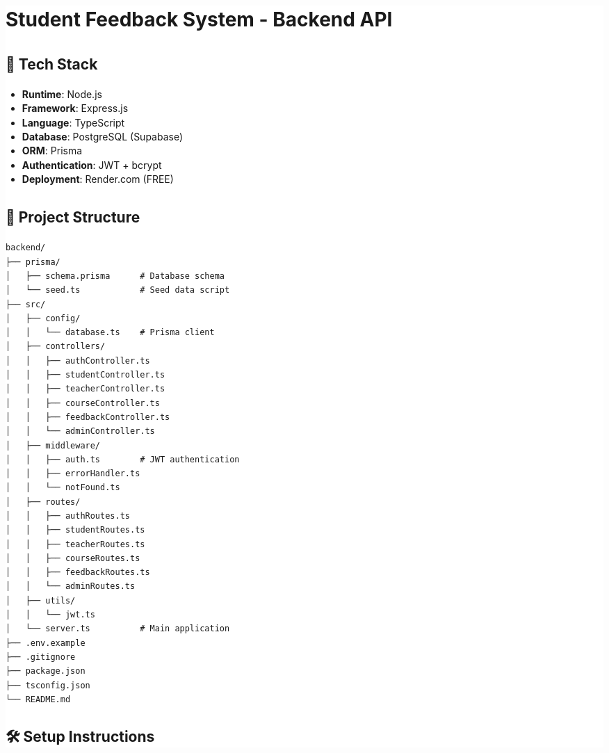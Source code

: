 # Student Feedback System - Backend API

## 🚀 Tech Stack
- **Runtime**: Node.js
- **Framework**: Express.js
- **Language**: TypeScript
- **Database**: PostgreSQL (Supabase)
- **ORM**: Prisma
- **Authentication**: JWT + bcrypt
- **Deployment**: Render.com (FREE)

## 📁 Project Structure
```
backend/
├── prisma/
│   ├── schema.prisma      # Database schema
│   └── seed.ts            # Seed data script
├── src/
│   ├── config/
│   │   └── database.ts    # Prisma client
│   ├── controllers/
│   │   ├── authController.ts
│   │   ├── studentController.ts
│   │   ├── teacherController.ts
│   │   ├── courseController.ts
│   │   ├── feedbackController.ts
│   │   └── adminController.ts
│   ├── middleware/
│   │   ├── auth.ts        # JWT authentication
│   │   ├── errorHandler.ts
│   │   └── notFound.ts
│   ├── routes/
│   │   ├── authRoutes.ts
│   │   ├── studentRoutes.ts
│   │   ├── teacherRoutes.ts
│   │   ├── courseRoutes.ts
│   │   ├── feedbackRoutes.ts
│   │   └── adminRoutes.ts
│   ├── utils/
│   │   └── jwt.ts
│   └── server.ts          # Main application
├── .env.example
├── .gitignore
├── package.json
├── tsconfig.json
└── README.md
```

## 🛠️ Setup Instructions
